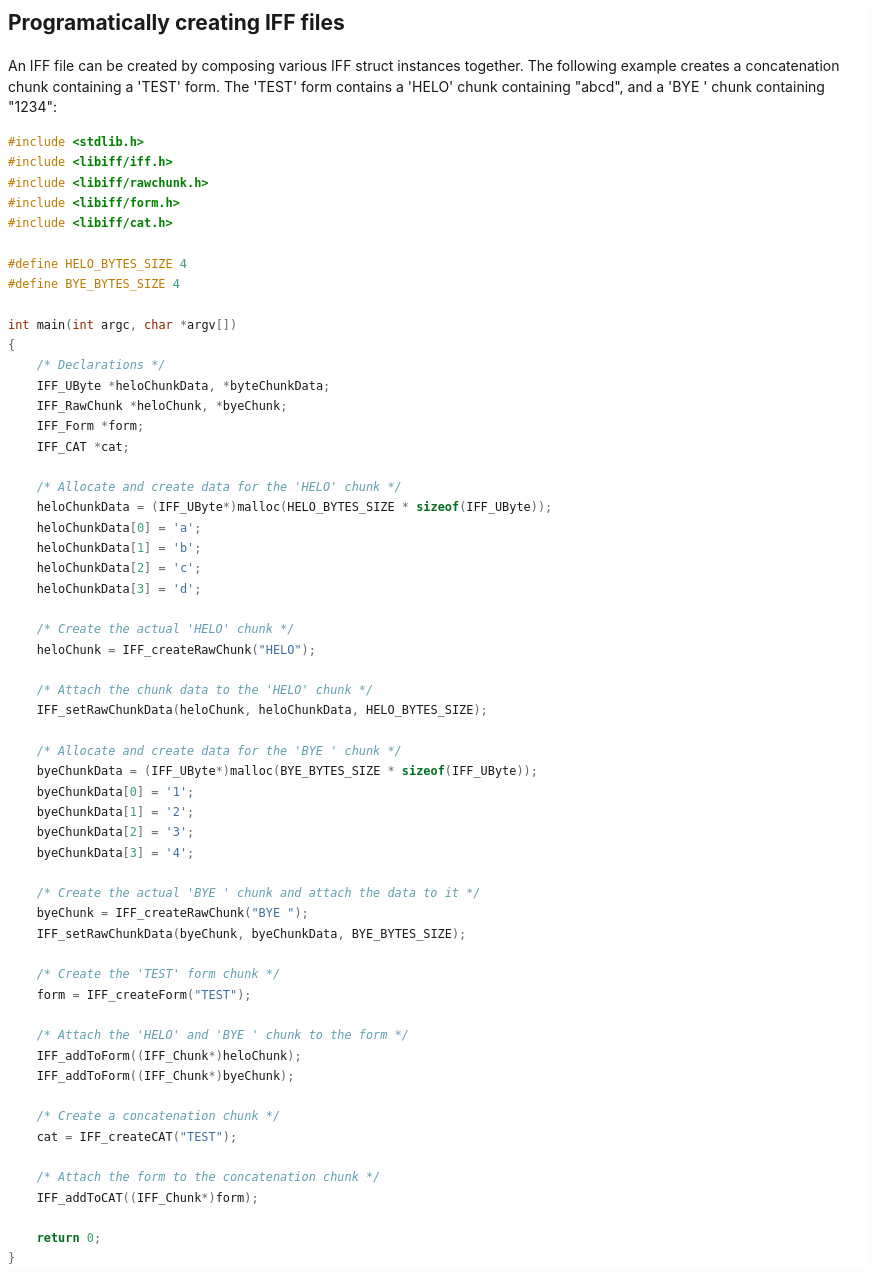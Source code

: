 Programatically creating IFF files
----------------------------------
An IFF file can be created by composing various IFF struct instances together.
The following example creates a concatenation chunk containing a 'TEST' form.
The 'TEST' form contains a 'HELO' chunk containing "abcd", and a 'BYE ' chunk
containing "1234":

```C
#include <stdlib.h>
#include <libiff/iff.h>
#include <libiff/rawchunk.h>
#include <libiff/form.h>
#include <libiff/cat.h>

#define HELO_BYTES_SIZE 4
#define BYE_BYTES_SIZE 4

int main(int argc, char *argv[])
{
    /* Declarations */
    IFF_UByte *heloChunkData, *byteChunkData;
    IFF_RawChunk *heloChunk, *byeChunk;
    IFF_Form *form;
    IFF_CAT *cat;
    
    /* Allocate and create data for the 'HELO' chunk */
    heloChunkData = (IFF_UByte*)malloc(HELO_BYTES_SIZE * sizeof(IFF_UByte));
    heloChunkData[0] = 'a';
    heloChunkData[1] = 'b';
    heloChunkData[2] = 'c';
    heloChunkData[3] = 'd';
    
    /* Create the actual 'HELO' chunk */
    heloChunk = IFF_createRawChunk("HELO");
    
    /* Attach the chunk data to the 'HELO' chunk */
    IFF_setRawChunkData(heloChunk, heloChunkData, HELO_BYTES_SIZE);
    
    /* Allocate and create data for the 'BYE ' chunk */
    byeChunkData = (IFF_UByte*)malloc(BYE_BYTES_SIZE * sizeof(IFF_UByte));
    byeChunkData[0] = '1';
    byeChunkData[1] = '2';
    byeChunkData[2] = '3';
    byeChunkData[3] = '4';
    
    /* Create the actual 'BYE ' chunk and attach the data to it */
    byeChunk = IFF_createRawChunk("BYE ");
    IFF_setRawChunkData(byeChunk, byeChunkData, BYE_BYTES_SIZE);
    
    /* Create the 'TEST' form chunk */
    form = IFF_createForm("TEST");
    
    /* Attach the 'HELO' and 'BYE ' chunk to the form */
    IFF_addToForm((IFF_Chunk*)heloChunk);
    IFF_addToForm((IFF_Chunk*)byeChunk);
    
    /* Create a concatenation chunk */
    cat = IFF_createCAT("TEST");
    
    /* Attach the form to the concatenation chunk */
    IFF_addToCAT((IFF_Chunk*)form);
    
    return 0;
}
```